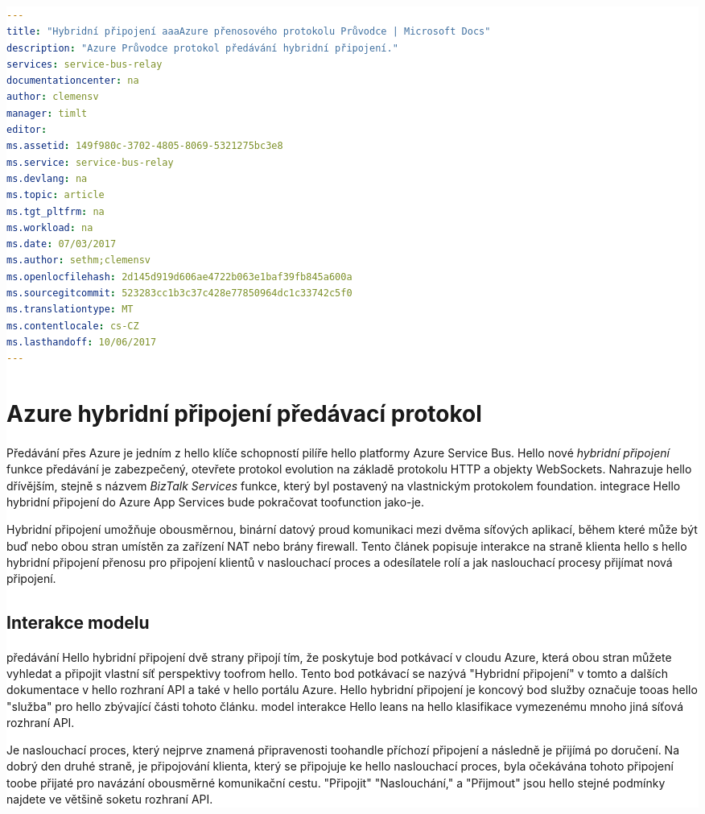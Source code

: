 ```yaml
---
title: "Hybridní připojení aaaAzure přenosového protokolu Průvodce | Microsoft Docs"
description: "Azure Průvodce protokol předávání hybridní připojení."
services: service-bus-relay
documentationcenter: na
author: clemensv
manager: timlt
editor: 
ms.assetid: 149f980c-3702-4805-8069-5321275bc3e8
ms.service: service-bus-relay
ms.devlang: na
ms.topic: article
ms.tgt_pltfrm: na
ms.workload: na
ms.date: 07/03/2017
ms.author: sethm;clemensv
ms.openlocfilehash: 2d145d919d606ae4722b063e1baf39fb845a600a
ms.sourcegitcommit: 523283cc1b3c37c428e77850964dc1c33742c5f0
ms.translationtype: MT
ms.contentlocale: cs-CZ
ms.lasthandoff: 10/06/2017
---
```

# Azure hybridní připojení předávací protokol
Předávání přes Azure je jedním z hello klíče schopností pilíře hello platformy Azure Service Bus. Hello nové *hybridní připojení* funkce předávání je zabezpečený, otevřete protokol evolution na základě protokolu HTTP a objekty WebSockets. Nahrazuje hello dřívějším, stejně s názvem *BizTalk Services* funkce, který byl postavený na vlastnickým protokolem foundation. integrace Hello hybridní připojení do Azure App Services bude pokračovat toofunction jako-je.

Hybridní připojení umožňuje obousměrnou, binární datový proud komunikaci mezi dvěma síťových aplikací, během které může být buď nebo obou stran umístěn za zařízení NAT nebo brány firewall. Tento článek popisuje interakce na straně klienta hello s hello hybridní připojení přenosu pro připojení klientů v naslouchací proces a odesílatele rolí a jak naslouchací procesy přijímat nová připojení.

## Interakce modelu
předávání Hello hybridní připojení dvě strany připojí tím, že poskytuje bod potkávací v cloudu Azure, která obou stran můžete vyhledat a připojit vlastní síť perspektivy toofrom hello. Tento bod potkávací se nazývá "Hybridní připojení" v tomto a dalších dokumentace v hello rozhraní API a také v hello portálu Azure. Hello hybridní připojení je koncový bod služby označuje tooas hello "služba" pro hello zbývající části tohoto článku. model interakce Hello leans na hello klasifikace vymezenému mnoho jiná síťová rozhraní API.

Je naslouchací proces, který nejprve znamená připravenosti toohandle příchozí připojení a následně je přijímá po doručení. Na dobrý den druhé straně, je připojování klienta, který se připojuje ke hello naslouchací proces, byla očekávána tohoto připojení toobe přijaté pro navázání obousměrné komunikační cestu.
"Připojit" "Naslouchání," a "Přijmout" jsou hello stejné podmínky najdete ve většině soketu rozhraní API.
